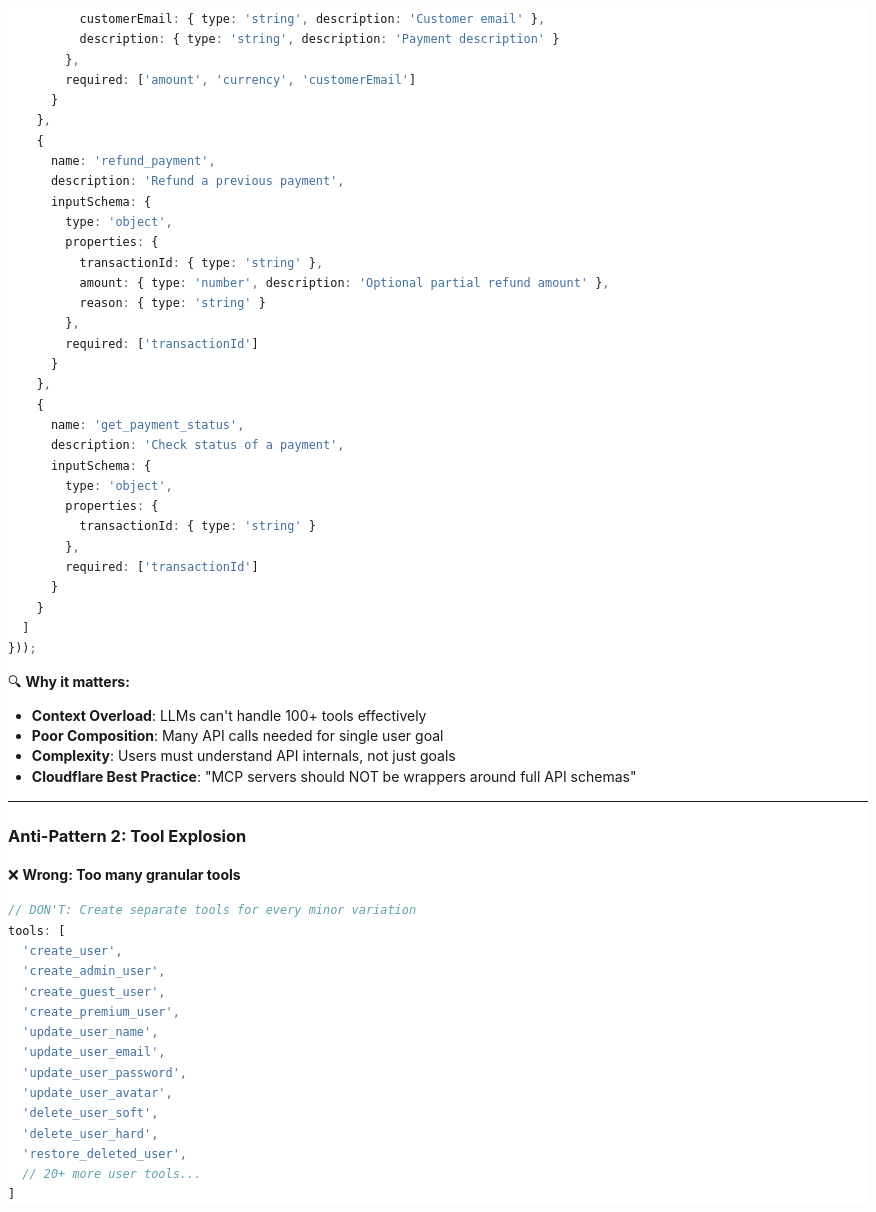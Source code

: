 ```typescript
          customerEmail: { type: 'string', description: 'Customer email' },
          description: { type: 'string', description: 'Payment description' }
        },
        required: ['amount', 'currency', 'customerEmail']
      }
    },
    {
      name: 'refund_payment',
      description: 'Refund a previous payment',
      inputSchema: {
        type: 'object',
        properties: {
          transactionId: { type: 'string' },
          amount: { type: 'number', description: 'Optional partial refund amount' },
          reason: { type: 'string' }
        },
        required: ['transactionId']
      }
    },
    {
      name: 'get_payment_status',
      description: 'Check status of a payment',
      inputSchema: {
        type: 'object',
        properties: {
          transactionId: { type: 'string' }
        },
        required: ['transactionId']
      }
    }
  ]
}));
```

🔍 **Why it matters:**
- **Context Overload**: LLMs can't handle 100+ tools effectively
- **Poor Composition**: Many API calls needed for single user goal
- **Complexity**: Users must understand API internals, not just goals
- **Cloudflare Best Practice**: "MCP servers should NOT be wrappers around full API schemas"

---

### Anti-Pattern 2: Tool Explosion

❌ **Wrong: Too many granular tools**

```typescript
// DON'T: Create separate tools for every minor variation
tools: [
  'create_user',
  'create_admin_user',
  'create_guest_user',
  'create_premium_user',
  'update_user_name',
  'update_user_email',
  'update_user_password',
  'update_user_avatar',
  'delete_user_soft',
  'delete_user_hard',
  'restore_deleted_user',
  // 20+ more user tools...
]
```

